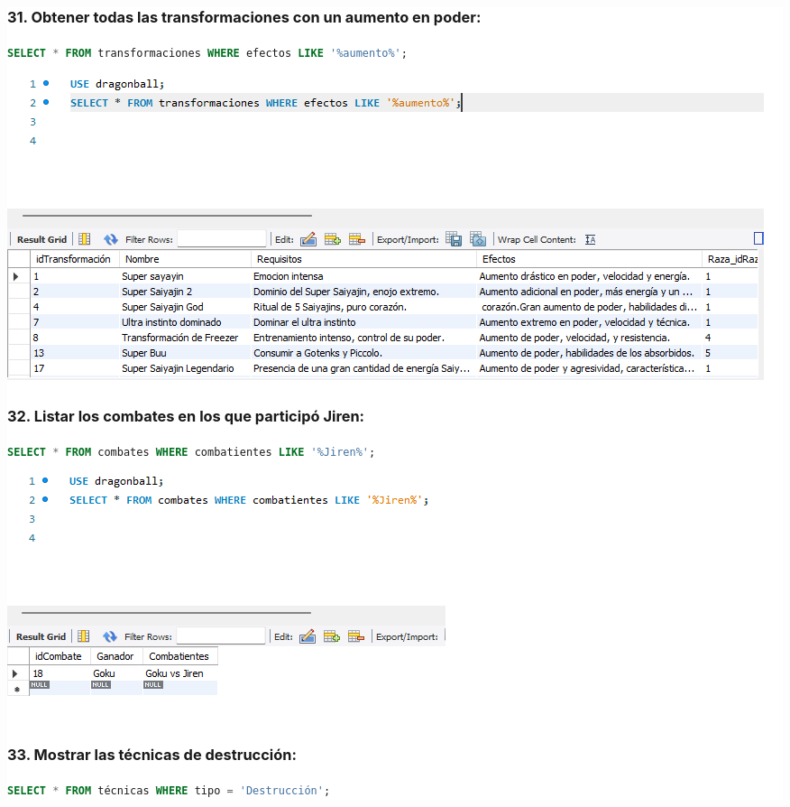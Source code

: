 ### 31. Obtener todas las transformaciones con un aumento en poder:

```sql
SELECT * FROM transformaciones WHERE efectos LIKE '%aumento%';
```
![31](Consultas/Consulta31.png)

### 32. Listar los combates en los que participó Jiren:

```sql
SELECT * FROM combates WHERE combatientes LIKE '%Jiren%';
```
![32](Consultas/Consulta32.png)

### 33. Mostrar las técnicas de destrucción:

```sql
SELECT * FROM técnicas WHERE tipo = 'Destrucción';
```